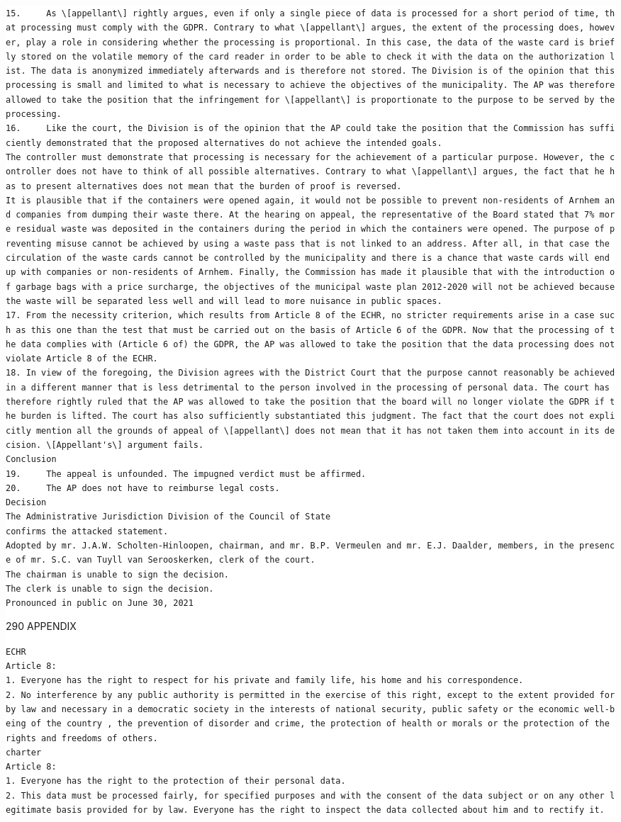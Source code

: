     15.     As \[appellant\] rightly argues, even if only a single piece of data is processed for a short period of time, that processing must comply with the GDPR. Contrary to what \[appellant\] argues, the extent of the processing does, however, play a role in considering whether the processing is proportional. In this case, the data of the waste card is briefly stored on the volatile memory of the card reader in order to be able to check it with the data on the authorization list. The data is anonymized immediately afterwards and is therefore not stored. The Division is of the opinion that this processing is small and limited to what is necessary to achieve the objectives of the municipality. The AP was therefore allowed to take the position that the infringement for \[appellant\] is proportionate to the purpose to be served by the processing.
    16.     Like the court, the Division is of the opinion that the AP could take the position that the Commission has sufficiently demonstrated that the proposed alternatives do not achieve the intended goals.
    The controller must demonstrate that processing is necessary for the achievement of a particular purpose. However, the controller does not have to think of all possible alternatives. Contrary to what \[appellant\] argues, the fact that he has to present alternatives does not mean that the burden of proof is reversed.
    It is plausible that if the containers were opened again, it would not be possible to prevent non-residents of Arnhem and companies from dumping their waste there. At the hearing on appeal, the representative of the Board stated that 7% more residual waste was deposited in the containers during the period in which the containers were opened. The purpose of preventing misuse cannot be achieved by using a waste pass that is not linked to an address. After all, in that case the circulation of the waste cards cannot be controlled by the municipality and there is a chance that waste cards will end up with companies or non-residents of Arnhem. Finally, the Commission has made it plausible that with the introduction of garbage bags with a price surcharge, the objectives of the municipal waste plan 2012-2020 will not be achieved because the waste will be separated less well and will lead to more nuisance in public spaces.
    17. From the necessity criterion, which results from Article 8 of the ECHR, no stricter requirements arise in a case such as this one than the test that must be carried out on the basis of Article 6 of the GDPR. Now that the processing of the data complies with (Article 6 of) the GDPR, the AP was allowed to take the position that the data processing does not violate Article 8 of the ECHR.
    18. In view of the foregoing, the Division agrees with the District Court that the purpose cannot reasonably be achieved in a different manner that is less detrimental to the person involved in the processing of personal data. The court has therefore rightly ruled that the AP was allowed to take the position that the board will no longer violate the GDPR if the burden is lifted. The court has also sufficiently substantiated this judgment. The fact that the court does not explicitly mention all the grounds of appeal of \[appellant\] does not mean that it has not taken them into account in its decision. \[Appellant's\] argument fails.
    Conclusion
    19.     The appeal is unfounded. The impugned verdict must be affirmed.
    20.     The AP does not have to reimburse legal costs.
    Decision
    The Administrative Jurisdiction Division of the Council of State
    confirms the attacked statement.
    Adopted by mr. J.A.W. Scholten-Hinloopen, chairman, and mr. B.P. Vermeulen and mr. E.J. Daalder, members, in the presence of mr. S.C. van Tuyll van Serooskerken, clerk of the court.
    The chairman is unable to sign the decision.
    The clerk is unable to sign the decision.
    Pronounced in public on June 30, 2021
290 APPENDIX

    ECHR
    Article 8:
    1. Everyone has the right to respect for his private and family life, his home and his correspondence.
    2. No interference by any public authority is permitted in the exercise of this right, except to the extent provided for by law and necessary in a democratic society in the interests of national security, public safety or the economic well-being of the country , the prevention of disorder and crime, the protection of health or morals or the protection of the rights and freedoms of others.
    charter
    Article 8:
    1. Everyone has the right to the protection of their personal data.
    2. This data must be processed fairly, for specified purposes and with the consent of the data subject or on any other legitimate basis provided for by law. Everyone has the right to inspect the data collected about him and to rectify it.